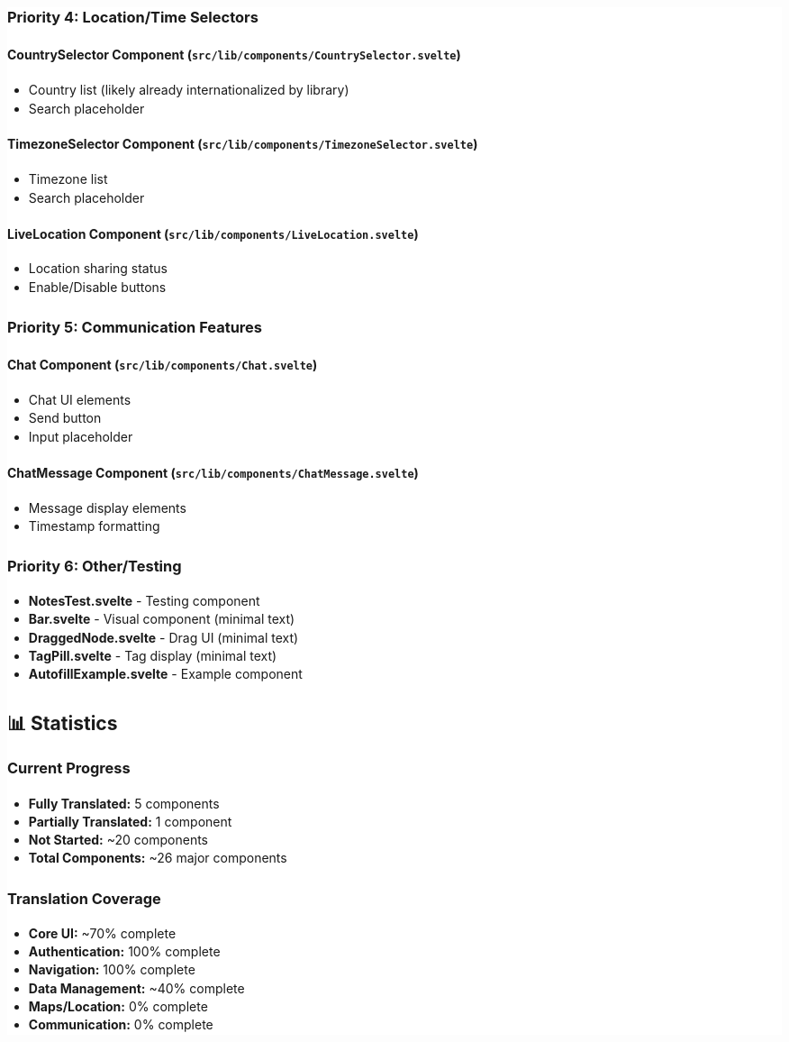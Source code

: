 ### Priority 4: Location/Time Selectors

#### **CountrySelector Component** (`src/lib/components/CountrySelector.svelte`)
- Country list (likely already internationalized by library)
- Search placeholder

#### **TimezoneSelector Component** (`src/lib/components/TimezoneSelector.svelte`)
- Timezone list
- Search placeholder

#### **LiveLocation Component** (`src/lib/components/LiveLocation.svelte`)
- Location sharing status
- Enable/Disable buttons

### Priority 5: Communication Features

#### **Chat Component** (`src/lib/components/Chat.svelte`)
- Chat UI elements
- Send button
- Input placeholder

#### **ChatMessage Component** (`src/lib/components/ChatMessage.svelte`)
- Message display elements
- Timestamp formatting

### Priority 6: Other/Testing

- **NotesTest.svelte** - Testing component
- **Bar.svelte** - Visual component (minimal text)
- **DraggedNode.svelte** - Drag UI (minimal text)
- **TagPill.svelte** - Tag display (minimal text)
- **AutofillExample.svelte** - Example component

## 📊 Statistics

### Current Progress
- **Fully Translated:** 5 components
- **Partially Translated:** 1 component
- **Not Started:** ~20 components
- **Total Components:** ~26 major components

### Translation Coverage
- **Core UI:** ~70% complete
- **Authentication:** 100% complete
- **Navigation:** 100% complete
- **Data Management:** ~40% complete
- **Maps/Location:** 0% complete
- **Communication:** 0% complete
